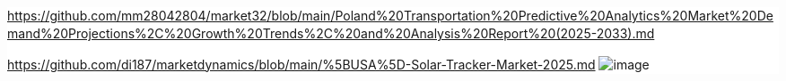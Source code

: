 <a href=https://github.com/mm28042804/market32/blob/main/Poland%20Transportation%20Predictive%20Analytics%20Market%20Demand%20Projections%2C%20Growth%20Trends%2C%20and%20Analysis%20Report%20(2025-2033).md>https://github.com/mm28042804/market32/blob/main/Poland%20Transportation%20Predictive%20Analytics%20Market%20Demand%20Projections%2C%20Growth%20Trends%2C%20and%20Analysis%20Report%20(2025-2033).md</a>

<a href=https://github.com/di187/marketdynamics/blob/main/%5BUSA%5D-Solar-Tracker-Market-2025.md>https://github.com/di187/marketdynamics/blob/main/%5BUSA%5D-Solar-Tracker-Market-2025.md</a>
![image](https://github.com/user-attachments/assets/6f23a84d-239c-4faa-ae0c-0205ebb42470)
